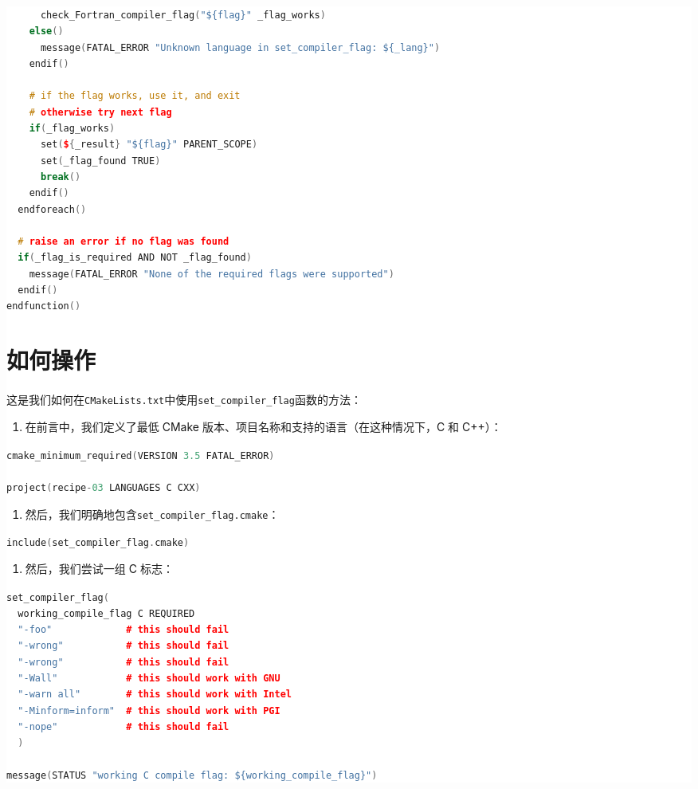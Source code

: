 ```cpp
      check_Fortran_compiler_flag("${flag}" _flag_works)
    else()
      message(FATAL_ERROR "Unknown language in set_compiler_flag: ${_lang}")
    endif()

    # if the flag works, use it, and exit
    # otherwise try next flag
    if(_flag_works)
      set(${_result} "${flag}" PARENT_SCOPE)
      set(_flag_found TRUE)
      break()
    endif()
  endforeach()

  # raise an error if no flag was found
  if(_flag_is_required AND NOT _flag_found)
    message(FATAL_ERROR "None of the required flags were supported")
  endif()
endfunction()
```

# 如何操作

这是我们如何在`CMakeLists.txt`中使用`set_compiler_flag`函数的方法：

1.  在前言中，我们定义了最低 CMake 版本、项目名称和支持的语言（在这种情况下，C 和 C++）：

```cpp
cmake_minimum_required(VERSION 3.5 FATAL_ERROR)

project(recipe-03 LANGUAGES C CXX)
```

1.  然后，我们明确地包含`set_compiler_flag.cmake`：

```cpp
include(set_compiler_flag.cmake)
```

1.  然后，我们尝试一组 C 标志：

```cpp
set_compiler_flag(
  working_compile_flag C REQUIRED
  "-foo"             # this should fail
  "-wrong"           # this should fail
  "-wrong"           # this should fail
  "-Wall"            # this should work with GNU
  "-warn all"        # this should work with Intel
  "-Minform=inform"  # this should work with PGI
  "-nope"            # this should fail
  )

message(STATUS "working C compile flag: ${working_compile_flag}")
```
